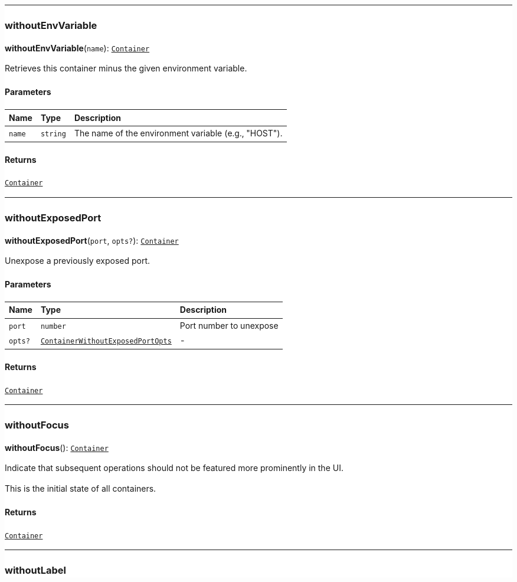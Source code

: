 ___

### withoutEnvVariable

**withoutEnvVariable**(`name`): [`Container`](api_client_gen.Container.md)

Retrieves this container minus the given environment variable.

#### Parameters

| Name | Type | Description |
| :------ | :------ | :------ |
| `name` | `string` | The name of the environment variable (e.g., "HOST"). |

#### Returns

[`Container`](api_client_gen.Container.md)

___

### withoutExposedPort

**withoutExposedPort**(`port`, `opts?`): [`Container`](api_client_gen.Container.md)

Unexpose a previously exposed port.

#### Parameters

| Name | Type | Description |
| :------ | :------ | :------ |
| `port` | `number` | Port number to unexpose |
| `opts?` | [`ContainerWithoutExposedPortOpts`](../modules/api_client_gen.md#containerwithoutexposedportopts) | - |

#### Returns

[`Container`](api_client_gen.Container.md)

___

### withoutFocus

**withoutFocus**(): [`Container`](api_client_gen.Container.md)

Indicate that subsequent operations should not be featured more prominently
in the UI.

This is the initial state of all containers.

#### Returns

[`Container`](api_client_gen.Container.md)

___

### withoutLabel
